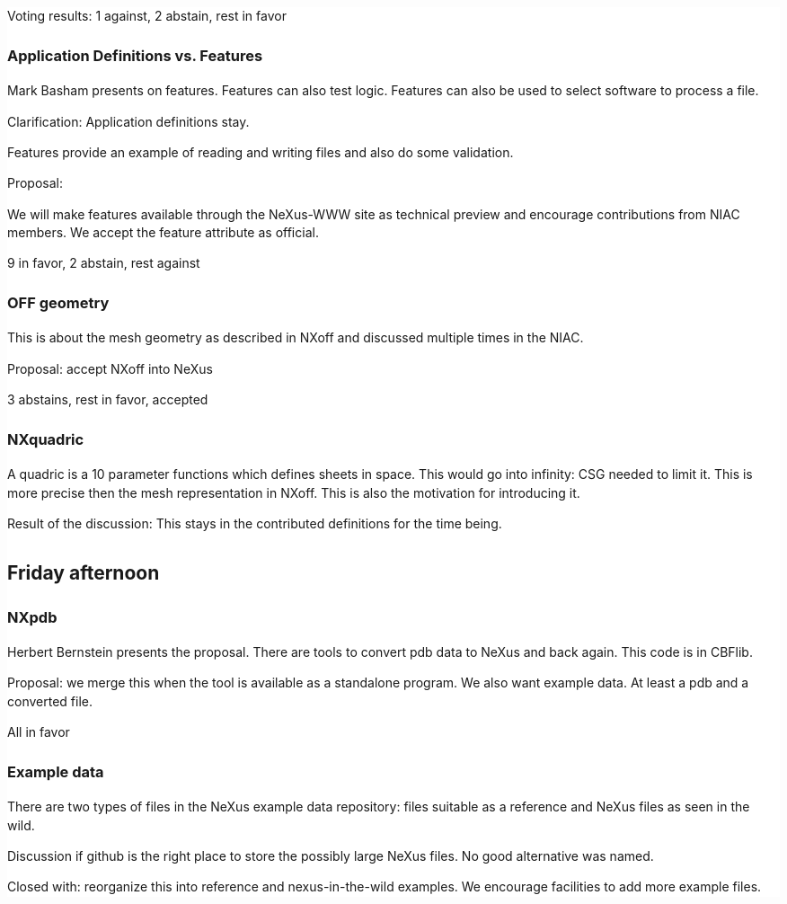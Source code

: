 Voting results: 1 against, 2 abstain, rest in favor

### <A name="decision_features"></A>Application Definitions vs. Features

Mark Basham presents on features. Features can also test logic. Features can also be used to select software to process a file. 

Clarification: Application definitions stay.

Features provide an example of reading and writing files and also do some validation. 

Proposal: 

We will make features available through the NeXus-WWW site as technical preview and encourage contributions from NIAC members. We accept the feature  attribute as official. 

9 in favor, 2 abstain, rest against

### <A name="decision_NXoff"></A>OFF geometry

This is about the mesh geometry as described in NXoff and discussed multiple times in the NIAC. 

Proposal: accept NXoff into NeXus

3 abstains, rest in favor, accepted

### NXquadric

A quadric is a 10 parameter functions which defines sheets in space. This would go into infinity: CSG needed to limit it. This is more precise then the mesh representation in NXoff. This is also the motivation for introducing it. 

Result of the discussion: This stays in the contributed definitions for the time being. 

## Friday afternoon

### <A name="decision_NXpdb"></A>NXpdb

Herbert Bernstein presents the proposal. There are tools to convert pdb data to NeXus and back again. This code is in CBFlib. 

Proposal: we merge this when the tool is available as a standalone program. We also want example data. At least a  pdb and a converted file. 

All in favor

### <A name="decision_examples"></A>Example data

There are two types of files in the NeXus example data repository: files suitable as a reference and NeXus files as seen in the wild. 

Discussion if github is the right place to store the possibly large NeXus files. No good alternative was named. 

Closed with: reorganize this into reference and nexus-in-the-wild examples. We encourage facilities to add more example files. 

